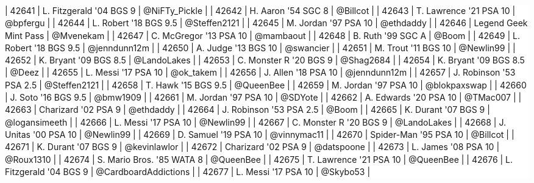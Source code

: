 | 42641 | L. Fitzgerald &#039;04 BGS 9 | \@NiFTy_Pickle |
| 42642 | H. Aaron &#039;54 SGC 8 | \@Billcot |
| 42643 | T. Lawrence &#039;21 PSA 10 | \@bpfergu |
| 42644 | L. Robert &#039;18 BGS 9.5 | \@Steffen2121 |
| 42645 | M. Jordan &#039;97 PSA 10 | \@ethdaddy |
| 42646 | Legend Geek Mint Pass | \@Mvenekam |
| 42647 | C. McGregor &#039;13 PSA 10 | \@mambaout |
| 42648 | B. Ruth &#039;99 SGC A | \@Boom |
| 42649 | L. Robert &#039;18 BGS 9.5 | \@jenndunn12m |
| 42650 | A. Judge &#039;13 BGS 10 | \@swancier |
| 42651 | M. Trout &#039;11 BGS 10 | \@Newlin99 |
| 42652 | K. Bryant &#039;09 BGS 8.5 | \@LandoLakes |
| 42653 | C. Monster R &#039;20 BGS 9 | \@Shag2684 |
| 42654 | K. Bryant &#039;09 BGS 8.5 | \@Deez |
| 42655 | L. Messi &#039;17 PSA 10 | \@ok_takem |
| 42656 | J. Allen &#039;18 PSA 10 | \@jenndunn12m |
| 42657 | J. Robinson &#039;53 PSA 2.5 | \@Steffen2121 |
| 42658 | T. Hawk &#039;15 BGS 9.5 | \@QueenBee |
| 42659 | M. Jordan &#039;97 PSA 10 | \@blokpaxswap |
| 42660 | J. Soto &#039;16 BGS 9.5 | \@bmw1909 |
| 42661 | M. Jordan &#039;97 PSA 10 | \@SDYote |
| 42662 | A. Edwards &#039;20 PSA 10 | \@TMac007 |
| 42663 | Charizard &#039;02 PSA 9 | \@ethdaddy |
| 42664 | J. Robinson &#039;53 PSA 2.5 | \@Boom |
| 42665 | K. Durant &#039;07 BGS 9 | \@logansimeeth |
| 42666 | L. Messi &#039;17 PSA 10 | \@Newlin99 |
| 42667 | C. Monster R &#039;20 BGS 9 | \@LandoLakes |
| 42668 | J. Unitas &#039;00 PSA 10 | \@Newlin99 |
| 42669 | D. Samuel &#039;19 PSA 10 | \@vinnymac11 |
| 42670 | Spider-Man &#039;95 PSA 10 | \@Billcot |
| 42671 | K. Durant &#039;07 BGS 9 | \@kevinlawlor |
| 42672 | Charizard &#039;02 PSA 9 | \@datspoone |
| 42673 | L. James &#039;08 PSA 10 | \@Roux1310 |
| 42674 | S. Mario Bros. &#039;85 WATA 8 | \@QueenBee |
| 42675 | T. Lawrence &#039;21 PSA 10 | \@QueenBee |
| 42676 | L. Fitzgerald &#039;04 BGS 9 | \@CardboardAddictions |
| 42677 | L. Messi &#039;17 PSA 10 | \@Skybo53 |